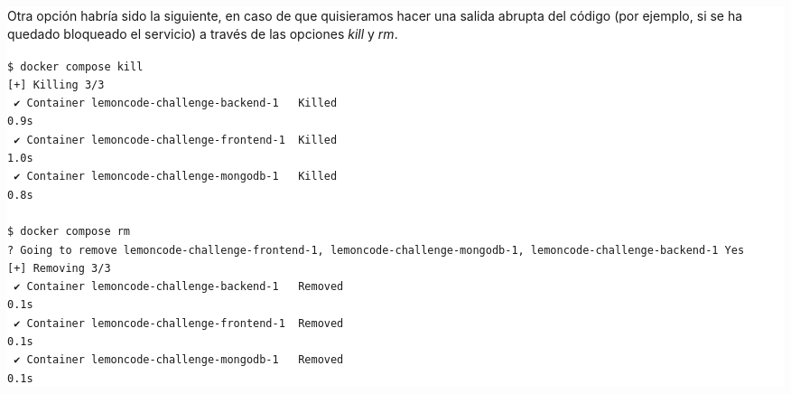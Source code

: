Otra opción habría sido la siguiente, en caso de que quisieramos hacer una salida abrupta del código (por ejemplo, si se ha quedado bloqueado el servicio) a través de las opciones *kill* y *rm*.

```shell
$ docker compose kill
[+] Killing 3/3
 ✔ Container lemoncode-challenge-backend-1   Killed                                                                                                                         0.9s 
 ✔ Container lemoncode-challenge-frontend-1  Killed                                                                                                                         1.0s 
 ✔ Container lemoncode-challenge-mongodb-1   Killed                                                                                                                         0.8s 

$ docker compose rm
? Going to remove lemoncode-challenge-frontend-1, lemoncode-challenge-mongodb-1, lemoncode-challenge-backend-1 Yes
[+] Removing 3/3
 ✔ Container lemoncode-challenge-backend-1   Removed                                                                                                                        0.1s 
 ✔ Container lemoncode-challenge-frontend-1  Removed                                                                                                                        0.1s 
 ✔ Container lemoncode-challenge-mongodb-1   Removed                                                                                                                        0.1s 
```